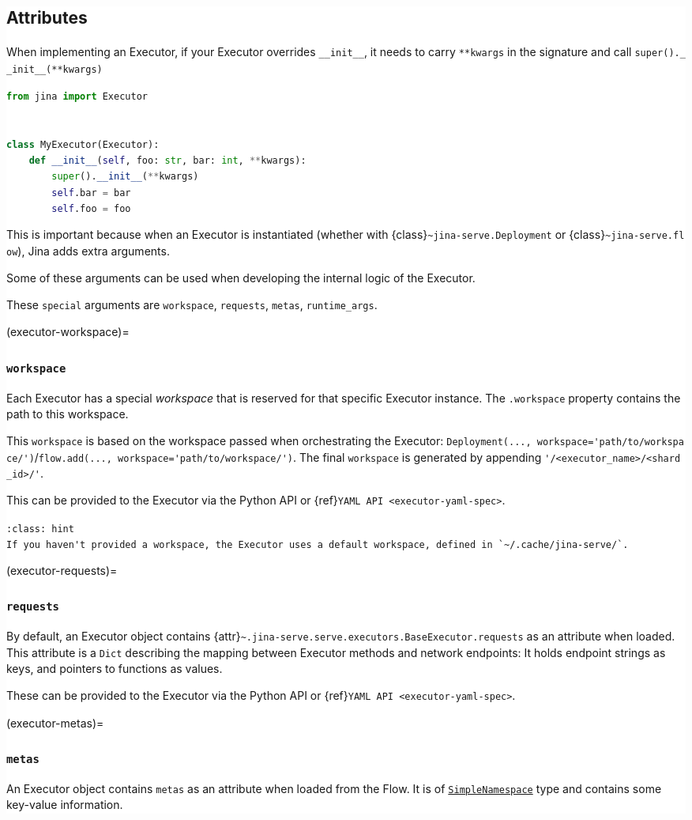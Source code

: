 ## Attributes

When implementing an Executor, if your Executor overrides `__init__`, it needs to carry `**kwargs` in the signature and call `super().__init__(**kwargs)`
                                 
```python
from jina import Executor


class MyExecutor(Executor):
    def __init__(self, foo: str, bar: int, **kwargs):
        super().__init__(**kwargs)
        self.bar = bar
        self.foo = foo
```

This is important because when an Executor is instantiated (whether with {class}`~jina-serve.Deployment` or {class}`~jina-serve.flow`), Jina adds extra arguments.

Some of these arguments can be used when developing the internal logic of the Executor.

These `special` arguments are `workspace`, `requests`, `metas`, `runtime_args`.


(executor-workspace)=
### `workspace`

Each Executor has a special *workspace* that is reserved for that specific Executor instance.
The `.workspace` property contains the path to this workspace.

This `workspace` is based on the workspace passed when orchestrating the Executor: `Deployment(..., workspace='path/to/workspace/')`/`flow.add(..., workspace='path/to/workspace/')`.
The final `workspace` is generated by appending `'/<executor_name>/<shard_id>/'`.

This can be provided to the Executor via the Python API or {ref}`YAML API <executor-yaml-spec>`.

````{admonition} Hint: Default workspace
:class: hint
If you haven't provided a workspace, the Executor uses a default workspace, defined in `~/.cache/jina-serve/`.
````

(executor-requests)=
### `requests`

By default, an Executor object contains {attr}`~.jina-serve.serve.executors.BaseExecutor.requests` as an attribute when loaded. This attribute is a `Dict` describing the mapping between Executor methods and network endpoints: It holds endpoint strings as keys, and pointers to functions as values. 

These can be provided to the Executor via the Python API or {ref}`YAML API <executor-yaml-spec>`.

(executor-metas)=
### `metas`

An Executor object contains `metas` as an attribute when loaded from the Flow. It is of [`SimpleNamespace`](https://docs.python.org/3/library/types.html#types.SimpleNamespace) type and contains some key-value information. 
